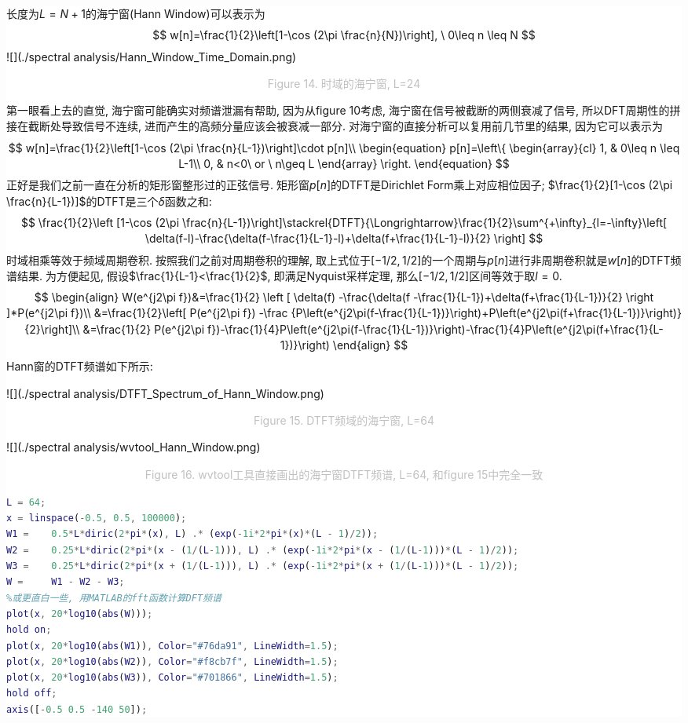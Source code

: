 长度为$L=N+1$的海宁窗(Hann Window)可以表示为
$$
w[n]=\frac{1}{2}\left[1-\cos (2\pi \frac{n}{N})\right], \ 0\leq n \leq N
$$
![](./spectral analysis/Hann_Window_Time_Domain.png)

<center style="color:#C0C0C0">Figure 14. 时域的海宁窗, L=24</center>

第一眼看上去的直觉, 海宁窗可能确实对频谱泄漏有帮助, 因为从figure 10考虑, 海宁窗在信号被截断的两侧衰减了信号, 所以DFT周期性的拼接在截断处导致信号不连续, 进而产生的高频分量应该会被衰减一部分. 对海宁窗的直接分析可以复用前几节里的结果, 因为它可以表示为
$$
w[n]=\frac{1}{2}\left[1-\cos (2\pi \frac{n}{L-1})\right]\cdot p[n]\\
\begin{equation}
p[n]=\left\{
\begin{array}{cl}
1, & 0\leq n \leq L-1\\
0, & n<0\ or \ n\geq L
\end{array}
\right.
\end{equation}
$$
正好是我们之前一直在分析的矩形窗整形过的正弦信号. 矩形窗$p[n]$的DTFT是Dirichlet Form乘上对应相位因子; $\frac{1}{2}[1-\cos (2\pi \frac{n}{L-1})]$的DTFT是三个$\delta$函数之和: 
$$
\frac{1}{2}\left [1-\cos (2\pi \frac{n}{L-1})\right]\stackrel{DTFT}{\Longrightarrow}\frac{1}{2}\sum^{+\infty}_{l=-\infty}\left[ \delta(f-l)-\frac{\delta(f-\frac{1}{L-1}-l)+\delta(f+\frac{1}{L-1}-l)}{2} \right]
$$
时域相乘等效于频域周期卷积. 按照我们之前对周期卷积的理解, 取上式位于$\left[-1/2, 1/2\right]$的一个周期与$p[n]$进行非周期卷积就是$w[n]$的DTFT频谱结果. 为方便起见, 假设$\frac{1}{L-1}<\frac{1}{2}$, 即满足Nyquist采样定理, 那么$\left[-1/2, 1/2\right]$区间等效于取$l=0$. 
$$
\begin{align}
W(e^{j2\pi f})&=\frac{1}{2} \left [ \delta(f) -\frac{\delta(f -\frac{1}{L-1})+\delta(f+\frac{1}{L-1})}{2} \right ]*P(e^{j2\pi f})\\
&=\frac{1}{2}\left[ P(e^{j2\pi f}) -\frac {P\left(e^{j2\pi(f-\frac{1}{L-1})}\right)+P\left(e^{j2\pi(f+\frac{1}{L-1})}\right)}{2}\right]\\
&=\frac{1}{2} P(e^{j2\pi f})-\frac{1}{4}P\left(e^{j2\pi(f-\frac{1}{L-1})}\right)-\frac{1}{4}P\left(e^{j2\pi(f+\frac{1}{L-1})}\right)
\end{align}
$$
Hann窗的DTFT频谱如下所示:

![](./spectral analysis/DTFT_Spectrum_of_Hann_Window.png)

<center style="color:#C0C0C0">Figure 15. DTFT频域的海宁窗, L=64</center>

![](./spectral analysis/wvtool_Hann_Window.png)

<center style="color:#C0C0C0">Figure 16. wvtool工具直接画出的海宁窗DTFT频谱, L=64, 和figure 15中完全一致</center>

```matlab
L = 64;
x = linspace(-0.5, 0.5, 100000);
W1 =    0.5*L*diric(2*pi*(x), L) .* (exp(-1i*2*pi*(x)*(L - 1)/2));
W2 =    0.25*L*diric(2*pi*(x - (1/(L-1))), L) .* (exp(-1i*2*pi*(x - (1/(L-1)))*(L - 1)/2));
W3 =    0.25*L*diric(2*pi*(x + (1/(L-1))), L) .* (exp(-1i*2*pi*(x + (1/(L-1)))*(L - 1)/2));
W =     W1 - W2 - W3;
%或更直白一些, 用MATLAB的fft函数计算DFT频谱
plot(x, 20*log10(abs(W)));
hold on;
plot(x, 20*log10(abs(W1)), Color="#76da91", LineWidth=1.5);
plot(x, 20*log10(abs(W2)), Color="#f8cb7f", LineWidth=1.5);
plot(x, 20*log10(abs(W3)), Color="#701866", LineWidth=1.5);
hold off;
axis([-0.5 0.5 -140 50]);
```